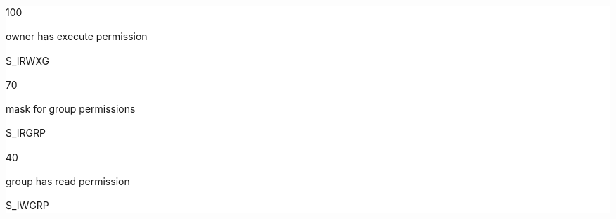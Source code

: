 100

</td>

<td valign="TOP" width="430">

owner has execute permission

</td>

</tr>

<tr>

<td valign="TOP" width="111">

S_IRWXG

</td>

<td sdnum="1033;" sdval="70" valign="BOTTOM" width="34">

70

</td>

<td valign="TOP" width="430">

mask for group permissions

</td>

</tr>

<tr>

<td valign="TOP" width="111">

S_IRGRP

</td>

<td sdnum="1033;" sdval="40" valign="BOTTOM" width="34">

40

</td>

<td valign="TOP" width="430">

group has read permission

</td>

</tr>

<tr>

<td valign="TOP" width="111">

S_IWGRP

</td>

<td sdnum="1033;" sdval="20" valign="BOTTOM" width="34">
